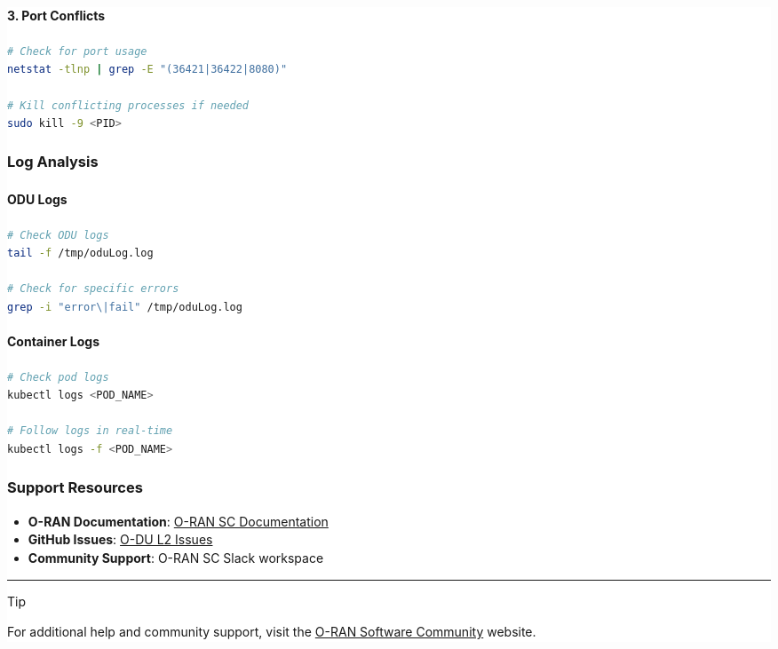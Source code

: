 #### 3. Port Conflicts

```bash
# Check for port usage
netstat -tlnp | grep -E "(36421|36422|8080)"

# Kill conflicting processes if needed
sudo kill -9 <PID>
```

### Log Analysis

#### ODU Logs
```bash
# Check ODU logs
tail -f /tmp/oduLog.log

# Check for specific errors
grep -i "error\|fail" /tmp/oduLog.log
```

#### Container Logs
```bash
# Check pod logs
kubectl logs <POD_NAME>

# Follow logs in real-time
kubectl logs -f <POD_NAME>
```

### Support Resources

- **O-RAN Documentation**: [O-RAN SC Documentation](https://docs.o-ran-sc.org/)
- **GitHub Issues**: [O-DU L2 Issues](https://github.com/o-ran-sc/o-du-l2/issues)
- **Community Support**: O-RAN SC Slack workspace

---

> [!TIP]
> For additional help and community support, visit the [O-RAN Software Community](https://www.o-ran.org/) website.
